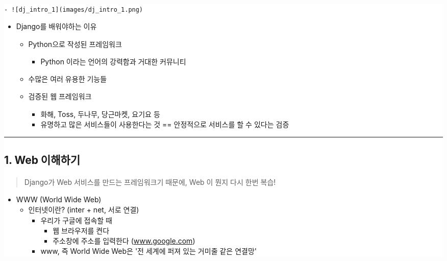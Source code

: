     - ![dj_intro_1](images/dj_intro_1.png)



- Django를 배워야하는 이유

  - Python으로 작성된 프레임워크
    - Python 이라는 언어의 강력함과 거대한 커뮤니티

  - 수많은 여러 유용한 기능들

  - 검증된 웹 프레임워크
    - 화해, Toss, 두나무, 당근마켓, 요기요 등
    - 유명하고 많은 서비스들이 사용한다는 것 == 안정적으로 서비스를 할 수 있다는 검증



---



## 1. Web 이해하기

>  Django가 Web 서비스를 만드는 프레임워크기 때문에, Web 이 뭔지 다시 한번 복습!



- WWW (World Wide Web)
  - 인터넷이란? (inter + net, 서로 연결)
    - 우리가 구글에 접속할 때
      - 웹 브라우저를 켠다
      - 주소창에 주소를 입력한다 (www.google.com)
    - www, 즉 World Wide Web은 '전 세계에 퍼져 있는 거미줄 같은 연결망'
